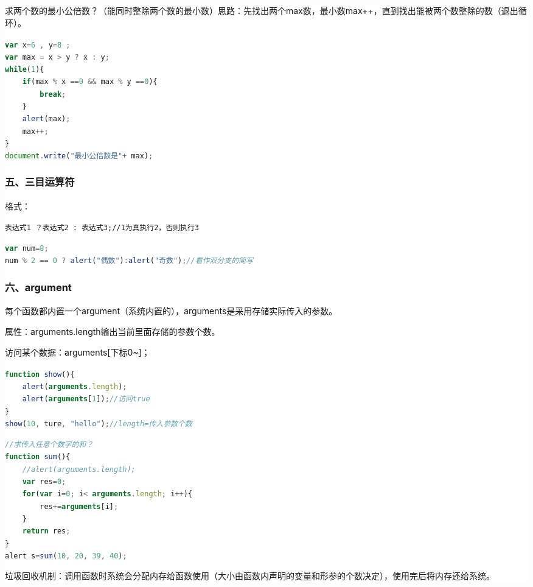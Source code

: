 求两个数的最小公倍数？（能同时整除两个数的最小数）思路：先找出两个max数，最小数max++，直到找出能被两个数整除的数（退出循环）。

```javascript
var x=6 , y=8 ;
var max = x > y ? x : y;
while(1){
    if(max % x ==0 && max % y ==0){
        break;
    }
    alert(max);
    max++;
}
document.write("最小公倍数是"+ max);
```



### 五、三目运算符

格式：

`表达式1 ？表达式2 : 表达式3;//1为真执行2，否则执行3`

```javascript
var num=8;
num % 2 == 0 ? alert("偶数"):alert("奇数");//看作双分支的简写
```

### 六、argument

每个函数都内置一个argument（系统内置的），arguments是采用存储实际传入的参数。

属性：arguments.length输出当前里面存储的参数个数。

访问某个数据：arguments[下标0~]；

```JavaScript
function show(){
    alert(arguments.length);
    alert(arguments[1]);//访问true
}
show(10, ture, "hello");//length=传入参数个数
```

```js
//求传入任意个数字的和？
function sum(){
    //alert(arguments.length);
    var res=0;
    for(var i=0; i< arguments.length; i++){
        res+=arguments[i];
    }
    return res;
}
alert s=sum(10, 20, 39, 40);
```

垃圾回收机制：调用函数时系统会分配内存给函数使用（大小由函数内声明的变量和形参的个数决定），使用完后将内存还给系统。
